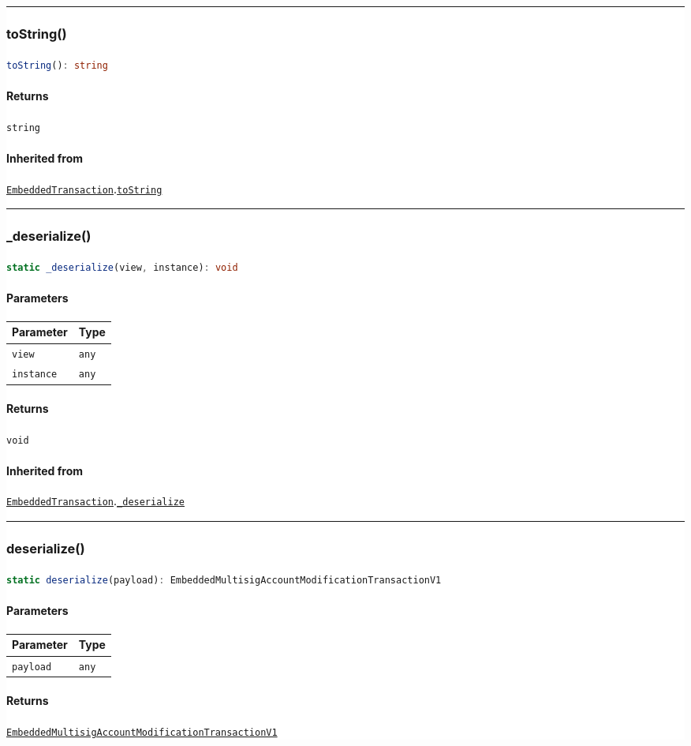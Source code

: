 ***

### toString()

```ts
toString(): string
```

#### Returns

`string`

#### Inherited from

[`EmbeddedTransaction`](EmbeddedTransaction.md).[`toString`](EmbeddedTransaction.md#tostring)

***

### \_deserialize()

```ts
static _deserialize(view, instance): void
```

#### Parameters

| Parameter | Type |
| ------ | ------ |
| `view` | `any` |
| `instance` | `any` |

#### Returns

`void`

#### Inherited from

[`EmbeddedTransaction`](EmbeddedTransaction.md).[`_deserialize`](EmbeddedTransaction.md#_deserialize)

***

### deserialize()

```ts
static deserialize(payload): EmbeddedMultisigAccountModificationTransactionV1
```

#### Parameters

| Parameter | Type |
| ------ | ------ |
| `payload` | `any` |

#### Returns

[`EmbeddedMultisigAccountModificationTransactionV1`](EmbeddedMultisigAccountModificationTransactionV1.md)
